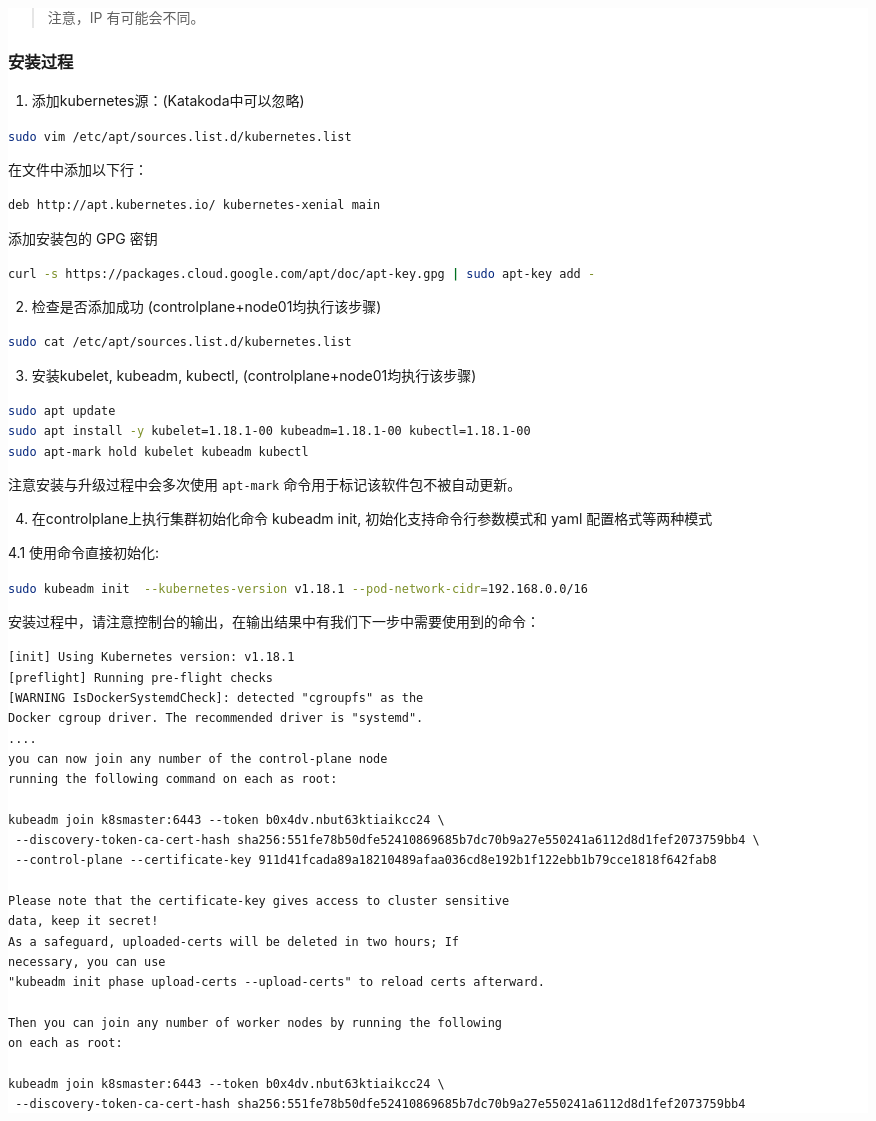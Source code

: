 > 注意，IP 有可能会不同。

### 安装过程

1. 添加kubernetes源：(Katakoda中可以忽略) 

```bash
sudo vim /etc/apt/sources.list.d/kubernetes.list
```

在文件中添加以下行：
```bash
deb http://apt.kubernetes.io/ kubernetes-xenial main
```
添加安装包的 GPG 密钥
```bash
curl -s https://packages.cloud.google.com/apt/doc/apt-key.gpg | sudo apt-key add -
```

2. 检查是否添加成功 (controlplane+node01均执行该步骤)

```bash 
sudo cat /etc/apt/sources.list.d/kubernetes.list
```

3. 安装kubelet, kubeadm, kubectl, (controlplane+node01均执行该步骤)

```bash 
sudo apt update
sudo apt install -y kubelet=1.18.1-00 kubeadm=1.18.1-00 kubectl=1.18.1-00
sudo apt-mark hold kubelet kubeadm kubectl
```
注意安装与升级过程中会多次使用 `apt-mark` 命令用于标记该软件包不被自动更新。

4. 在controlplane上执行集群初始化命令 kubeadm init, 初始化支持命令行参数模式和 yaml 配置格式等两种模式

4.1 使用命令直接初始化:

```bash 
sudo kubeadm init  --kubernetes-version v1.18.1 --pod-network-cidr=192.168.0.0/16
```

安装过程中，请注意控制台的输出，在输出结果中有我们下一步中需要使用到的命令：

```
[init] Using Kubernetes version: v1.18.1
[preflight] Running pre-flight checks
[WARNING IsDockerSystemdCheck]: detected "cgroupfs" as the
Docker cgroup driver. The recommended driver is "systemd".
....
you can now join any number of the control-plane node
running the following command on each as root:

kubeadm join k8smaster:6443 --token b0x4dv.nbut63ktiaikcc24 \
 --discovery-token-ca-cert-hash sha256:551fe78b50dfe52410869685b7dc70b9a27e550241a6112d8d1fef2073759bb4 \
 --control-plane --certificate-key 911d41fcada89a18210489afaa036cd8e192b1f122ebb1b79cce1818f642fab8

Please note that the certificate-key gives access to cluster sensitive
data, keep it secret!
As a safeguard, uploaded-certs will be deleted in two hours; If
necessary, you can use
"kubeadm init phase upload-certs --upload-certs" to reload certs afterward.

Then you can join any number of worker nodes by running the following
on each as root:

kubeadm join k8smaster:6443 --token b0x4dv.nbut63ktiaikcc24 \
 --discovery-token-ca-cert-hash sha256:551fe78b50dfe52410869685b7dc70b9a27e550241a6112d8d1fef2073759bb4
```
